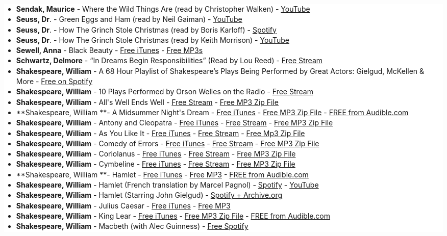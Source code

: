 *   **Sendak, Maurice** - Where the Wild Things Are (read by Christopher Walken) - [YouTube](http://www.openculture.com/2014/09/christopher-walken-reads-where-the-wild-things-are.html)
*   **Seuss, Dr**. - Green Eggs and Ham (read by Neil Gaiman) - [YouTube](http://www.openculture.com/2014/02/neil-gaiman-reads-dr-seuss-green-eggs-and-ham.html)
*   **Seuss, Dr**. - How The Grinch Stole Christmas (read by Boris Karloff) - [Spotify](http://www.openculture.com/2016/12/horror-legend-boris-karloff-reads-dr-seuss-how-the-grinch-stole-christmas-1966.html)
*   **Seuss, Dr**. - How The Grinch Stole Christmas (read by Keith Morrison) - [YouTube](http://www.openculture.com/dr-seuss-how-the-grinch-stole-christmas-read-by-datelines-keith-morrison)
*   **Sewell, Anna** - Black Beauty - [Free iTunes](http://itunes.apple.com/us/itunes-u/black-beauty/id384517114) - [Free MP3s](http://etc.usf.edu/lit2go/125/black-beauty/)
*   **Schwartz, Delmore** - “In Dreams Begin Responsibilities” (Read by Lou Reed) - [Free Stream](http://www.openculture.com/2014/12/lou-reed-reads-delmore-schwartzs-famous-story-in-dreams-begin-responsibilities.html)
*   **Shakespeare, William** - A 68 Hour Playlist of Shakespeare’s Plays Being Performed by Great Actors: Gielgud, McKellen & More - [Free on Spotify](http://www.openculture.com/2015/07/a-68-hour-playlist-of-shakespeares-plays-being-performed-by-great-actors.html)
*   **Shakespeare, William** - 10 Plays Performed by Orson Welles on the Radio - [Free Stream](http://www.openculture.com/2014/03/listen-to-orson-welles-classic-radio-performance-of-10-shakespeare-plays.html)
*   **Shakespeare, William** - All's Well Ends Well - [Free Stream](https://archive.org/details/allswellthatendswell_1008_librivox) - [Free MP3 Zip File](https://archive.org/download/allswellthatendswell_1008_librivox/allswellthatendswell_1008_librivox_64kb_mp3.zip)
*   **Shakespeare, William **\- A Midsummer Night's Dream - [Free iTunes](https://itunes.apple.com/us/podcast/midsummer-nights-dream-version/id667313997?mt=2) - [Free MP3 Zip File](http://www.archive.org/download/midsummer_nights_dream_0806_librivox/midsummer_nights_dream_0806_librivox_64kb_mp3.zip) - [FREE from Audible.com](http://www.openculture.com/audible)
*   **Shakespeare, William** - Antony and Cleopatra - [Free iTunes](https://itunes.apple.com/us/podcast/antony-cleopatra-by-shakespeare/id666546420?mt=2) - [Free Stream](https://archive.org/details/antony_cleopatra_1109_librivox) - [Free MP3 Zip File](https://archive.org/download/antony_cleopatra_1109_librivox/antony_cleopatra_1109_librivox_64kb_mp3.zip)
*   **Shakespeare, William** - As You Like It - [Free iTunes](https://itunes.apple.com/us/podcast/as-you-like-it-version-2-by/id668402732?mt=2) - [Free Stream](https://archive.org/details/as_you_like_it_0902_librivox) - [Free Mp3 Zip File](https://archive.org/download/as_you_like_it_0902_librivox/as_you_like_it_0902_librivox_64kb_mp3.zip)
*   **Shakespeare, William** - Comedy of Errors - [Free iTunes](https://itunes.apple.com/us/podcast/comedy-errors-by-shakespeare/id417891357?mt=2) - [Free Stream](https://archive.org/details/comedyoferrors_1011_librivox) - [Free MP3 Zip File](https://archive.org/download/comedyoferrors_1011_librivox/comedyoferrors_1011_librivox_64kb_mp3.zip)
*   **Shakespeare, William** - Coriolanus - [Free iTunes](https://itunes.apple.com/us/podcast/coriolanus-by-shakespeare/id667334088?mt=2) - [Free Stream](https://archive.org/details/coriolanus_1202_librivox) - [Free MP3 Zip File](https://archive.org/download/coriolanus_1202_librivox/coriolanus_1202_librivox_64kb_mp3.zip)
*   **Shakespeare, William** - Cymbeline - [Free iTunes](https://itunes.apple.com/us/podcast/cymbeline-by-shakespeare-william/id419234398?mt=2) - [Free Stream](https://archive.org/details/cymbeline_1101_librivox) - [Free MP3 Zip File](https://archive.org/download/cymbeline_1101_librivox/cymbeline_1101_librivox_64kb_mp3.zip)
*   **Shakespeare, William **\- Hamlet - [Free iTunes](http://itunes.apple.com/WebObjects/MZStore.woa/wa/viewPodcast?id=284458519) - [Free MP3](http://etc.usf.edu/lit2go/title/h/hamlet.html) - [FREE from Audible.com](http://www.openculture.com/audible)
*   **Shakespeare, William** - Hamlet (French translation by Marcel Pagnol) - [Spotify](https://open.spotify.com/album/7ivzczCtqs8mS8Ass3fLzb) - [YouTube](https://www.youtube.com/watch?v=LX4QxK3f8TI)
*   **Shakespeare, William** - Hamlet (Starring John Gielgud) - [Spotify + Archive.org](http://www.openculture.com/free-audiobook-hamlet-starring-john-gielgud-1951)
*   **Shakespeare, William** - Julius Caesar - [Free iTunes](http://itunes.apple.com/WebObjects/MZStore.woa/wa/viewPodcast?id=384532260) - [Free MP3](http://etc.usf.edu/lit2go/title/j/julius_caesar.html)
*   **Shakespeare, William** - King Lear - [Free iTunes](https://itunes.apple.com/us/podcast/king-lear-version-2-by-shakespeare/id668309234?mt=2) - [Free MP3 Zip File](http://www.archive.org/download/king_lear_librivox/king_lear_librivox_64kb_mp3.zip) - [FREE from Audible.com](http://www.openculture.com/audible)
*   **Shakespeare, William** - Macbeth (with Alec Guinness) - [Free Spotify](https://open.spotify.com/album/4Gj6ntgiGCEmGvkjvNW4jT)